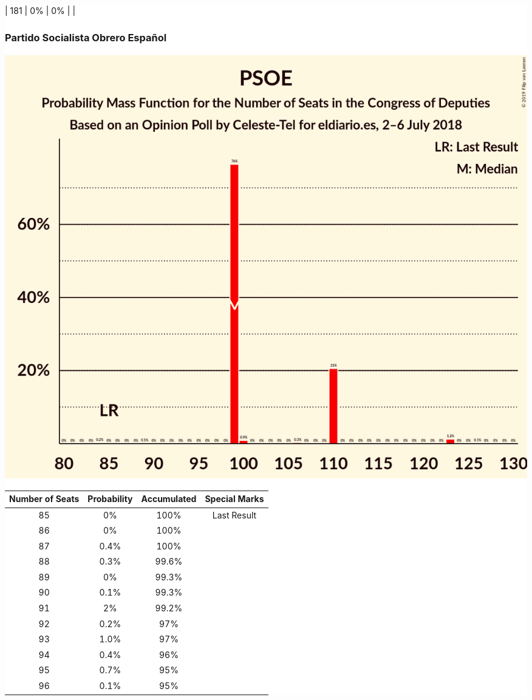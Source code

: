 | 181 | 0% | 0% |  |

### Partido Socialista Obrero Español

![Graph with seats probability mass function not yet produced](2018-07-06-Celeste-Tel-coalitions-seats-pmf-psoe.png "Seats Probability Mass Function")

| Number of Seats | Probability | Accumulated | Special Marks |
|:---------------:|:-----------:|:-----------:|:-------------:|
| 85 | 0% | 100% | Last Result |
| 86 | 0% | 100% |  |
| 87 | 0.4% | 100% |  |
| 88 | 0.3% | 99.6% |  |
| 89 | 0% | 99.3% |  |
| 90 | 0.1% | 99.3% |  |
| 91 | 2% | 99.2% |  |
| 92 | 0.2% | 97% |  |
| 93 | 1.0% | 97% |  |
| 94 | 0.4% | 96% |  |
| 95 | 0.7% | 95% |  |
| 96 | 0.1% | 95% |  |